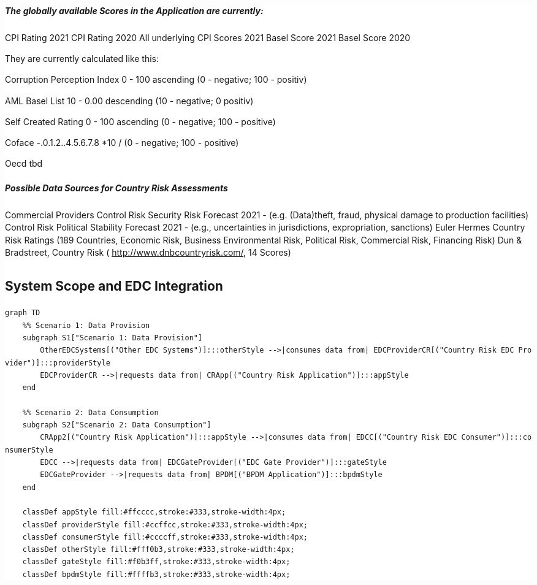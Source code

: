 
##### The globally available Scores in the Application are currently:

CPI Rating 2021
CPI Rating 2020
All underlying CPI Scores 2021
Basel Score 2021
Basel Score 2020

They are currently calculated like this:

Corruption Perception Index	0 - 100 ascending (0 - negative; 100 - positiv)

AML Basel List
10 - 0.00 descending (10 - negative; 0 positiv)

Self Created Rating	0 - 100 ascending (0 - negative; 100 - positive)

Coface
-.0.1.2..4.5.6.7.8 *10 / (0 - negative; 100 - positive)

Oecd	tbd


##### Possible Data Sources for Country Risk Assessments
Commercial Providers
Control Risk Security Risk Forecast 2021 - (e.g. (Data)theft, fraud, physical damage to production facilities)
Control Risk Political Stability Forecast 2021 - (e.g., uncertainties in jurisdictions, expropriation, sanctions)
Euler Hermes Country Risk Ratings (189 Countries, Economic Risk, Business Environmental Risk, Political Risk, Commercial Risk, Financing Risk)
Dun & Bradstreet, Country Risk ( http://www.dnbcountryrisk.com/, 14 Scores)

## System Scope and EDC Integration

```mermaid
graph TD
    %% Scenario 1: Data Provision
    subgraph S1["Scenario 1: Data Provision"]
        OtherEDCSystems[("Other EDC Systems")]:::otherStyle -->|consumes data from| EDCProviderCR[("Country Risk EDC Provider")]:::providerStyle
        EDCProviderCR -->|requests data from| CRApp[("Country Risk Application")]:::appStyle
    end

    %% Scenario 2: Data Consumption
    subgraph S2["Scenario 2: Data Consumption"]
        CRApp2[("Country Risk Application")]:::appStyle -->|consumes data from| EDCC[("Country Risk EDC Consumer")]:::consumerStyle
        EDCC -->|requests data from| EDCGateProvider[("EDC Gate Provider")]:::gateStyle
        EDCGateProvider -->|requests data from| BPDM[("BPDM Application")]:::bpdmStyle
    end

    classDef appStyle fill:#ffcccc,stroke:#333,stroke-width:4px;
    classDef providerStyle fill:#ccffcc,stroke:#333,stroke-width:4px;
    classDef consumerStyle fill:#ccccff,stroke:#333,stroke-width:4px;
    classDef otherStyle fill:#fff0b3,stroke:#333,stroke-width:4px;
    classDef gateStyle fill:#f0b3ff,stroke:#333,stroke-width:4px;
    classDef bpdmStyle fill:#ffffb3,stroke:#333,stroke-width:4px;
```
